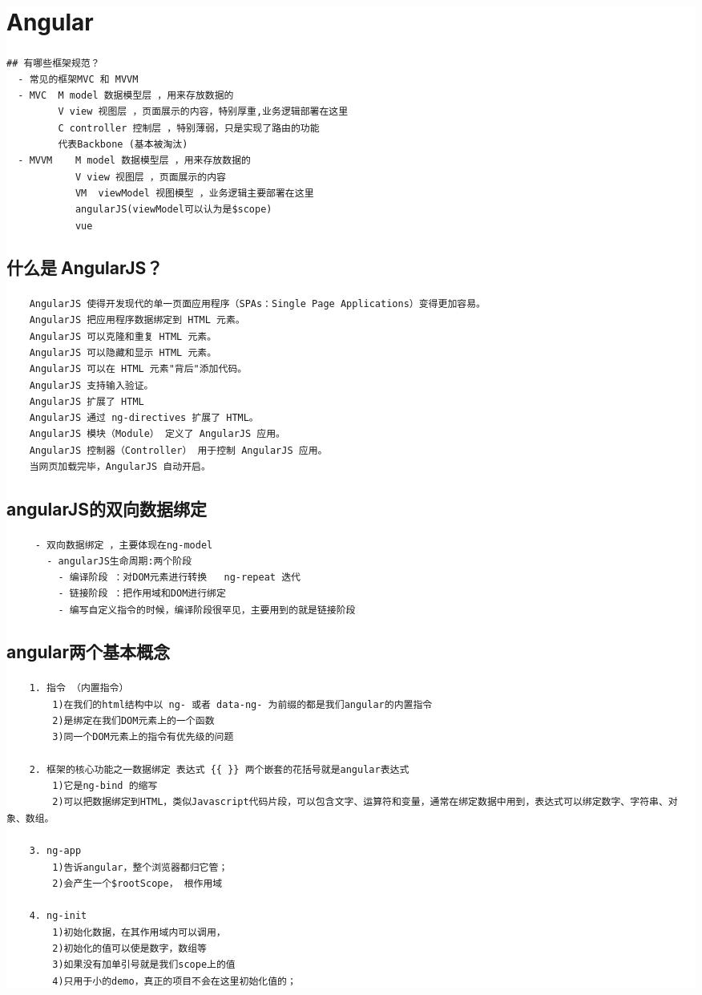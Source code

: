 # **Angular**
```
## 有哪些框架规范？
  - 常见的框架MVC 和 MVVM
  - MVC  M model 数据模型层 ，用来存放数据的 
         V view 视图层 ，页面展示的内容，特别厚重,业务逻辑部署在这里
         C controller 控制层 ，特别薄弱，只是实现了路由的功能
         代表Backbone (基本被淘汰)
  - MVVM    M model 数据模型层 ，用来存放数据的 
            V view 视图层 ，页面展示的内容
            VM  viewModel 视图模型 ，业务逻辑主要部署在这里
            angularJS(viewModel可以认为是$scope)
            vue
```

## 什么是 AngularJS？
```
    AngularJS 使得开发现代的单一页面应用程序（SPAs：Single Page Applications）变得更加容易。
    AngularJS 把应用程序数据绑定到 HTML 元素。
    AngularJS 可以克隆和重复 HTML 元素。
    AngularJS 可以隐藏和显示 HTML 元素。
    AngularJS 可以在 HTML 元素"背后"添加代码。
    AngularJS 支持输入验证。
    AngularJS 扩展了 HTML
    AngularJS 通过 ng-directives 扩展了 HTML。
    AngularJS 模块（Module） 定义了 AngularJS 应用。
    AngularJS 控制器（Controller） 用于控制 AngularJS 应用。
    当网页加载完毕，AngularJS 自动开启。
```
  
##  angularJS的双向数据绑定
```
     - 双向数据绑定 ，主要体现在ng-model
       - angularJS生命周期:两个阶段
         - 编译阶段 ：对DOM元素进行转换   ng-repeat 迭代
         - 链接阶段 ：把作用域和DOM进行绑定
         - 编写自定义指令的时候，编译阶段很罕见，主要用到的就是链接阶段
```

## angular两个基本概念
```
    1. 指令 （内置指令）
        1)在我们的html结构中以 ng- 或者 data-ng- 为前缀的都是我们angular的内置指令
        2)是绑定在我们DOM元素上的一个函数
        3)同一个DOM元素上的指令有优先级的问题

    2. 框架的核心功能之一数据绑定 表达式 {{ }} 两个嵌套的花括号就是angular表达式
        1)它是ng-bind 的缩写
        2)可以把数据绑定到HTML，类似Javascript代码片段，可以包含文字、运算符和变量，通常在绑定数据中用到，表达式可以绑定数字、字符串、对象、数组。

    3. ng-app
        1)告诉angular，整个浏览器都归它管；
        2)会产生一个$rootScope， 根作用域

    4. ng-init
        1)初始化数据，在其作用域内可以调用，
        2)初始化的值可以使是数字，数组等
        3)如果没有加单引号就是我们scope上的值
        4)只用于小的demo，真正的项目不会在这里初始化值的；
```
